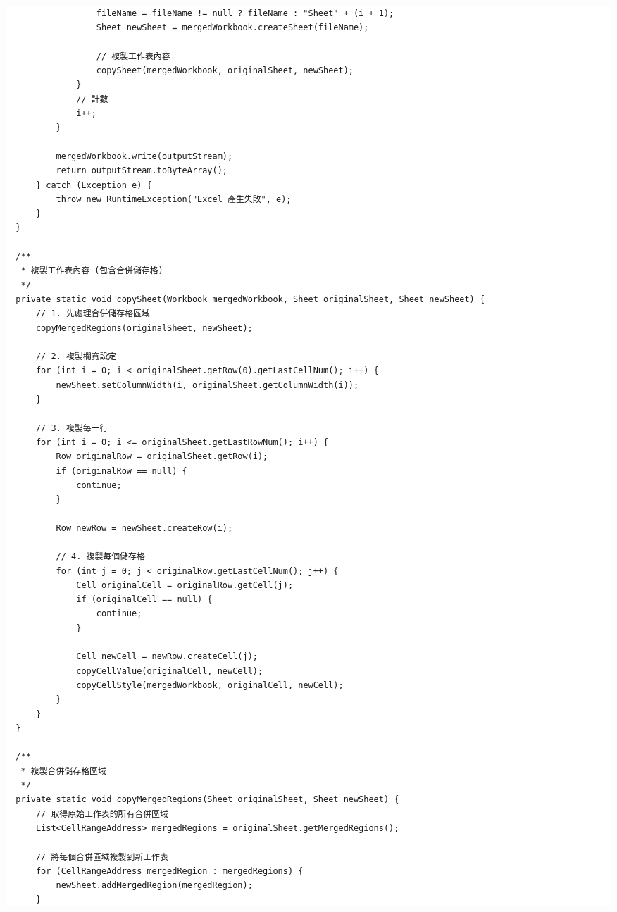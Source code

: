   ```
                    fileName = fileName != null ? fileName : "Sheet" + (i + 1);
                    Sheet newSheet = mergedWorkbook.createSheet(fileName);

                    // 複製工作表內容
                    copySheet(mergedWorkbook, originalSheet, newSheet);
                }
                // 計數
                i++;
            }

            mergedWorkbook.write(outputStream);
            return outputStream.toByteArray();
        } catch (Exception e) {
            throw new RuntimeException("Excel 產生失敗", e);
        }
    }

    /**
     * 複製工作表內容 (包含合併儲存格)
     */
    private static void copySheet(Workbook mergedWorkbook, Sheet originalSheet, Sheet newSheet) {
        // 1. 先處理合併儲存格區域
        copyMergedRegions(originalSheet, newSheet);

        // 2. 複製欄寬設定
        for (int i = 0; i < originalSheet.getRow(0).getLastCellNum(); i++) {
            newSheet.setColumnWidth(i, originalSheet.getColumnWidth(i));
        }

        // 3. 複製每一行
        for (int i = 0; i <= originalSheet.getLastRowNum(); i++) {
            Row originalRow = originalSheet.getRow(i);
            if (originalRow == null) {
                continue;
            }

            Row newRow = newSheet.createRow(i);

            // 4. 複製每個儲存格
            for (int j = 0; j < originalRow.getLastCellNum(); j++) {
                Cell originalCell = originalRow.getCell(j);
                if (originalCell == null) {
                    continue;
                }

                Cell newCell = newRow.createCell(j);
                copyCellValue(originalCell, newCell);
                copyCellStyle(mergedWorkbook, originalCell, newCell);
            }
        }
    }

    /**
     * 複製合併儲存格區域
     */
    private static void copyMergedRegions(Sheet originalSheet, Sheet newSheet) {
        // 取得原始工作表的所有合併區域
        List<CellRangeAddress> mergedRegions = originalSheet.getMergedRegions();

        // 將每個合併區域複製到新工作表
        for (CellRangeAddress mergedRegion : mergedRegions) {
            newSheet.addMergedRegion(mergedRegion);
        }
  ```